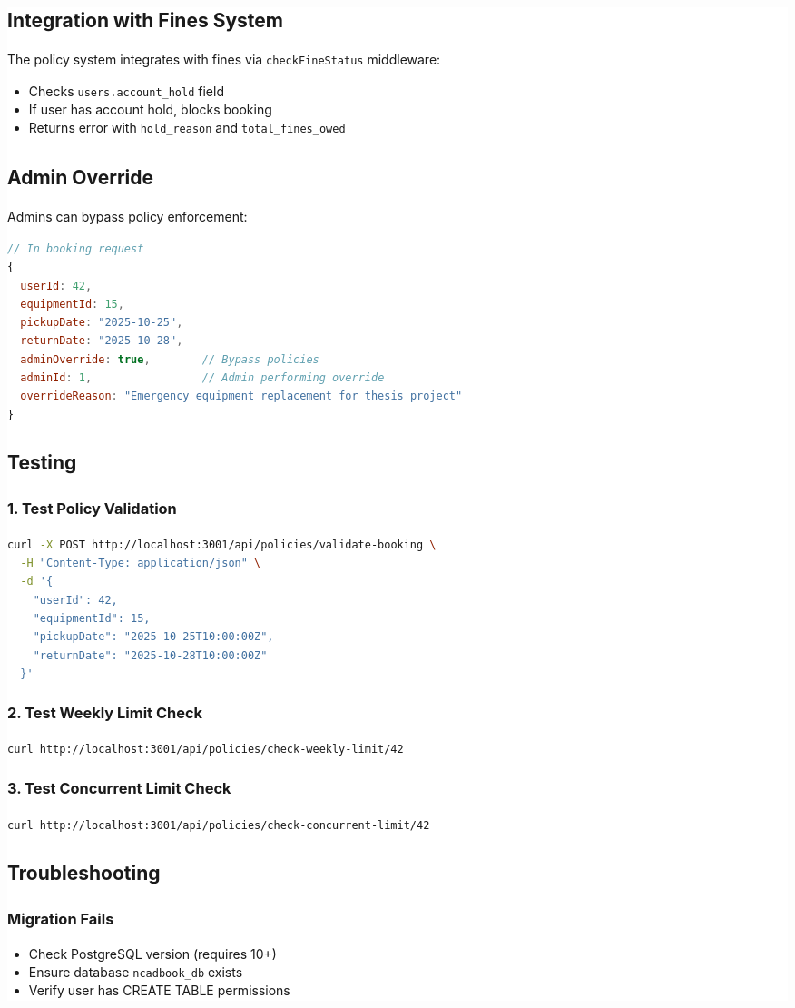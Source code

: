 ## Integration with Fines System

The policy system integrates with fines via `checkFineStatus` middleware:
- Checks `users.account_hold` field
- If user has account hold, blocks booking
- Returns error with `hold_reason` and `total_fines_owed`

## Admin Override

Admins can bypass policy enforcement:
```javascript
// In booking request
{
  userId: 42,
  equipmentId: 15,
  pickupDate: "2025-10-25",
  returnDate: "2025-10-28",
  adminOverride: true,        // Bypass policies
  adminId: 1,                 // Admin performing override
  overrideReason: "Emergency equipment replacement for thesis project"
}
```

## Testing

### 1. Test Policy Validation
```bash
curl -X POST http://localhost:3001/api/policies/validate-booking \
  -H "Content-Type: application/json" \
  -d '{
    "userId": 42,
    "equipmentId": 15,
    "pickupDate": "2025-10-25T10:00:00Z",
    "returnDate": "2025-10-28T10:00:00Z"
  }'
```

### 2. Test Weekly Limit Check
```bash
curl http://localhost:3001/api/policies/check-weekly-limit/42
```

### 3. Test Concurrent Limit Check
```bash
curl http://localhost:3001/api/policies/check-concurrent-limit/42
```

## Troubleshooting

### Migration Fails
- Check PostgreSQL version (requires 10+)
- Ensure database `ncadbook_db` exists
- Verify user has CREATE TABLE permissions
